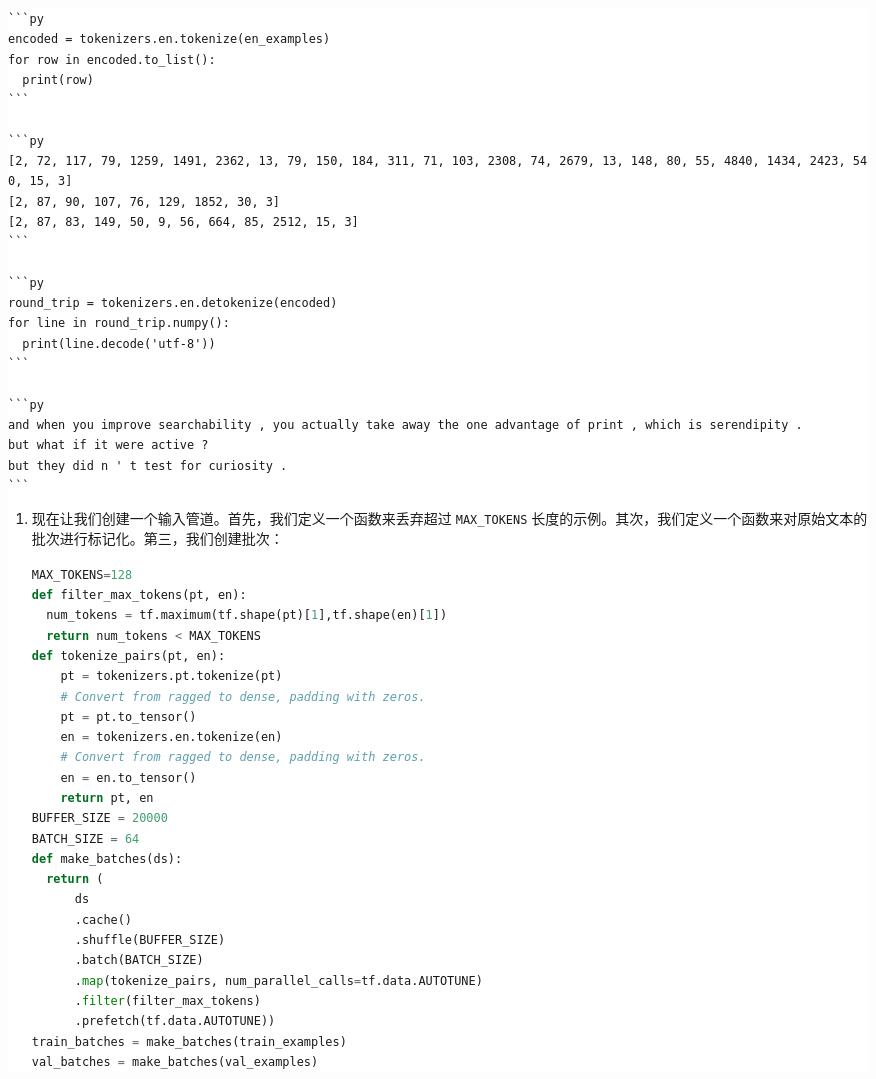     ```py
    encoded = tokenizers.en.tokenize(en_examples)
    for row in encoded.to_list():
      print(row) 
    ```

    ```py
    [2, 72, 117, 79, 1259, 1491, 2362, 13, 79, 150, 184, 311, 71, 103, 2308, 74, 2679, 13, 148, 80, 55, 4840, 1434, 2423, 540, 15, 3]
    [2, 87, 90, 107, 76, 129, 1852, 30, 3]
    [2, 87, 83, 149, 50, 9, 56, 664, 85, 2512, 15, 3] 
    ```

    ```py
    round_trip = tokenizers.en.detokenize(encoded)
    for line in round_trip.numpy():
      print(line.decode('utf-8')) 
    ```

    ```py
    and when you improve searchability , you actually take away the one advantage of print , which is serendipity .
    but what if it were active ?
    but they did n ' t test for curiosity . 
    ```

1.  现在让我们创建一个输入管道。首先，我们定义一个函数来丢弃超过 `MAX_TOKENS` 长度的示例。其次，我们定义一个函数来对原始文本的批次进行标记化。第三，我们创建批次：

    ```py
    MAX_TOKENS=128
    def filter_max_tokens(pt, en):
      num_tokens = tf.maximum(tf.shape(pt)[1],tf.shape(en)[1])
      return num_tokens < MAX_TOKENS
    def tokenize_pairs(pt, en):
        pt = tokenizers.pt.tokenize(pt)
        # Convert from ragged to dense, padding with zeros.
        pt = pt.to_tensor()
        en = tokenizers.en.tokenize(en)
        # Convert from ragged to dense, padding with zeros.
        en = en.to_tensor()
        return pt, en
    BUFFER_SIZE = 20000
    BATCH_SIZE = 64
    def make_batches(ds):
      return (
          ds
          .cache()
          .shuffle(BUFFER_SIZE)
          .batch(BATCH_SIZE)
          .map(tokenize_pairs, num_parallel_calls=tf.data.AUTOTUNE)
          .filter(filter_max_tokens)
          .prefetch(tf.data.AUTOTUNE))
    train_batches = make_batches(train_examples)
    val_batches = make_batches(val_examples) 
    ```
